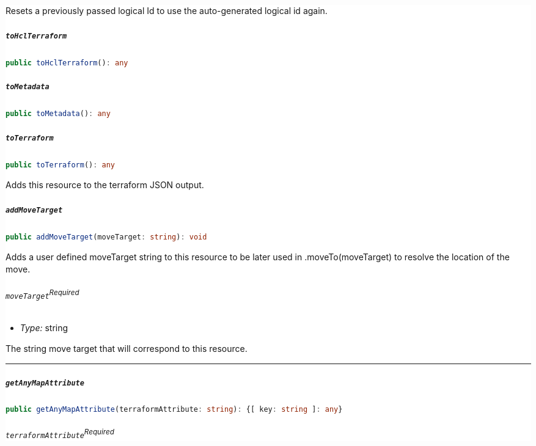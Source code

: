 Resets a previously passed logical Id to use the auto-generated logical id again.

##### `toHclTerraform` <a name="toHclTerraform" id="@cdktf/provider-azurerm.diskPoolIscsiTarget.DiskPoolIscsiTarget.toHclTerraform"></a>

```typescript
public toHclTerraform(): any
```

##### `toMetadata` <a name="toMetadata" id="@cdktf/provider-azurerm.diskPoolIscsiTarget.DiskPoolIscsiTarget.toMetadata"></a>

```typescript
public toMetadata(): any
```

##### `toTerraform` <a name="toTerraform" id="@cdktf/provider-azurerm.diskPoolIscsiTarget.DiskPoolIscsiTarget.toTerraform"></a>

```typescript
public toTerraform(): any
```

Adds this resource to the terraform JSON output.

##### `addMoveTarget` <a name="addMoveTarget" id="@cdktf/provider-azurerm.diskPoolIscsiTarget.DiskPoolIscsiTarget.addMoveTarget"></a>

```typescript
public addMoveTarget(moveTarget: string): void
```

Adds a user defined moveTarget string to this resource to be later used in .moveTo(moveTarget) to resolve the location of the move.

###### `moveTarget`<sup>Required</sup> <a name="moveTarget" id="@cdktf/provider-azurerm.diskPoolIscsiTarget.DiskPoolIscsiTarget.addMoveTarget.parameter.moveTarget"></a>

- *Type:* string

The string move target that will correspond to this resource.

---

##### `getAnyMapAttribute` <a name="getAnyMapAttribute" id="@cdktf/provider-azurerm.diskPoolIscsiTarget.DiskPoolIscsiTarget.getAnyMapAttribute"></a>

```typescript
public getAnyMapAttribute(terraformAttribute: string): {[ key: string ]: any}
```

###### `terraformAttribute`<sup>Required</sup> <a name="terraformAttribute" id="@cdktf/provider-azurerm.diskPoolIscsiTarget.DiskPoolIscsiTarget.getAnyMapAttribute.parameter.terraformAttribute"></a>
